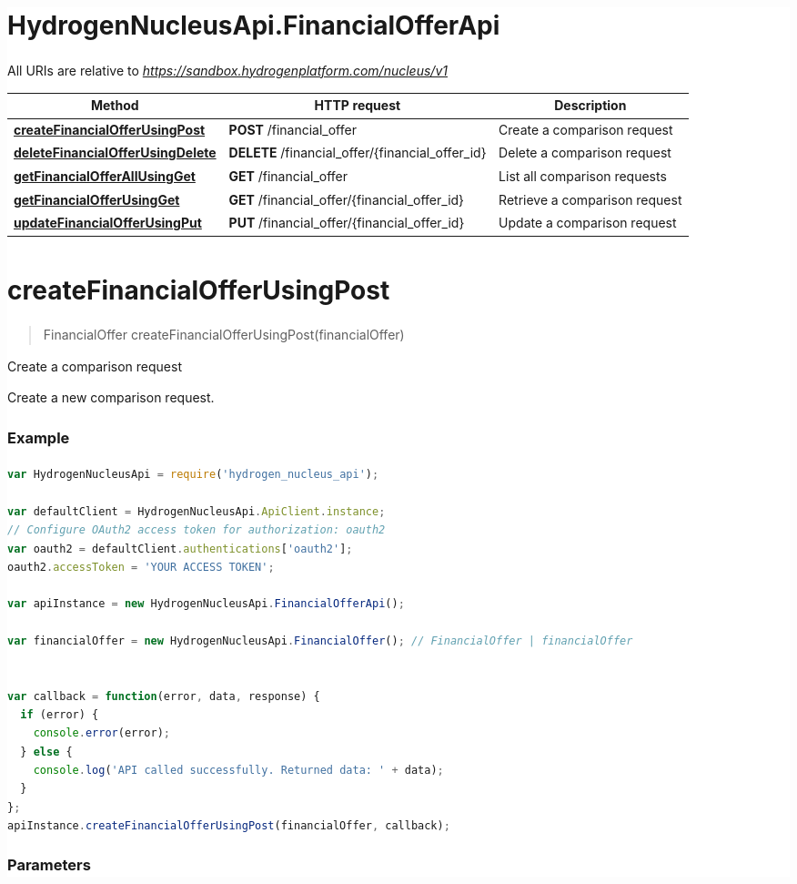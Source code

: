 # HydrogenNucleusApi.FinancialOfferApi

All URIs are relative to *https://sandbox.hydrogenplatform.com/nucleus/v1*

Method | HTTP request | Description
------------- | ------------- | -------------
[**createFinancialOfferUsingPost**](FinancialOfferApi.md#createFinancialOfferUsingPost) | **POST** /financial_offer | Create a comparison request
[**deleteFinancialOfferUsingDelete**](FinancialOfferApi.md#deleteFinancialOfferUsingDelete) | **DELETE** /financial_offer/{financial_offer_id} | Delete a comparison request
[**getFinancialOfferAllUsingGet**](FinancialOfferApi.md#getFinancialOfferAllUsingGet) | **GET** /financial_offer | List all comparison requests
[**getFinancialOfferUsingGet**](FinancialOfferApi.md#getFinancialOfferUsingGet) | **GET** /financial_offer/{financial_offer_id} | Retrieve a comparison request
[**updateFinancialOfferUsingPut**](FinancialOfferApi.md#updateFinancialOfferUsingPut) | **PUT** /financial_offer/{financial_offer_id} | Update a comparison request


<a name="createFinancialOfferUsingPost"></a>
# **createFinancialOfferUsingPost**
> FinancialOffer createFinancialOfferUsingPost(financialOffer)

Create a comparison request

Create a new comparison request.

### Example
```javascript
var HydrogenNucleusApi = require('hydrogen_nucleus_api');

var defaultClient = HydrogenNucleusApi.ApiClient.instance;
// Configure OAuth2 access token for authorization: oauth2
var oauth2 = defaultClient.authentications['oauth2'];
oauth2.accessToken = 'YOUR ACCESS TOKEN';

var apiInstance = new HydrogenNucleusApi.FinancialOfferApi();

var financialOffer = new HydrogenNucleusApi.FinancialOffer(); // FinancialOffer | financialOffer


var callback = function(error, data, response) {
  if (error) {
    console.error(error);
  } else {
    console.log('API called successfully. Returned data: ' + data);
  }
};
apiInstance.createFinancialOfferUsingPost(financialOffer, callback);
```

### Parameters
